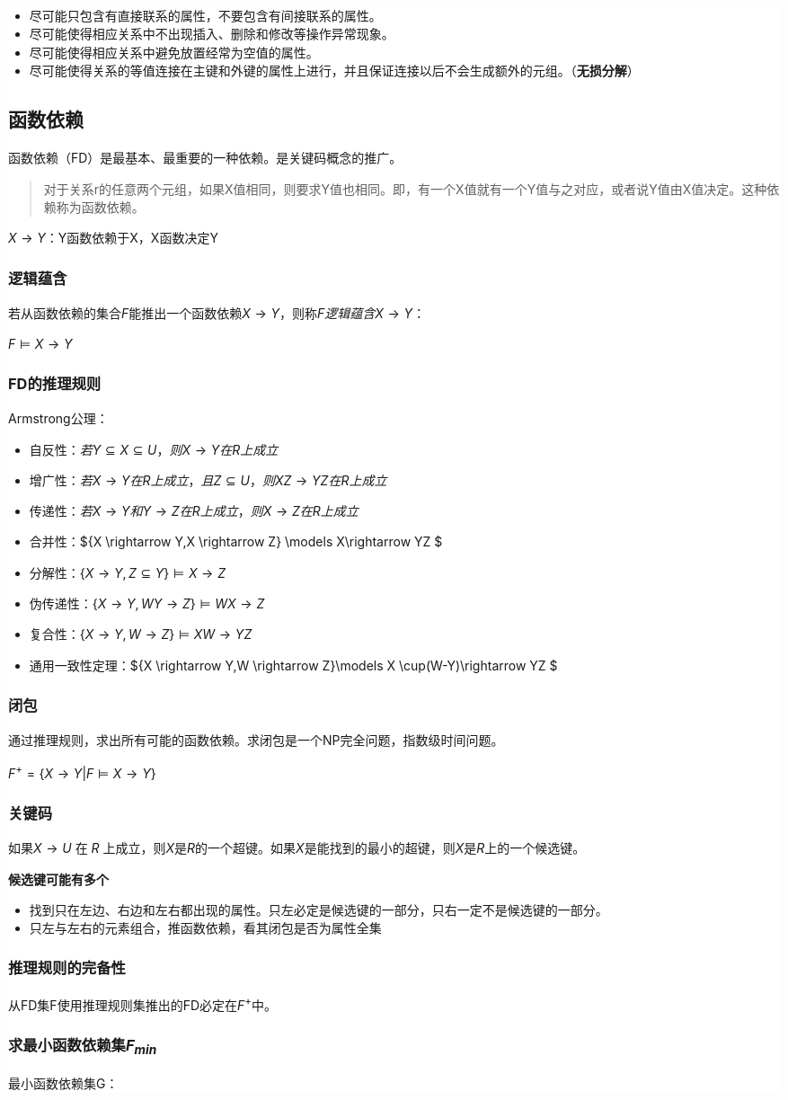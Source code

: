 - 尽可能只包含有直接联系的属性，不要包含有间接联系的属性。
- 尽可能使得相应关系中不出现插入、删除和修改等操作异常现象。
- 尽可能使得相应关系中避免放置经常为空值的属性。
- 尽可能使得关系的等值连接在主键和外键的属性上进行，并且保证连接以后不会生成额外的元组。（**无损分解**）

## 函数依赖

函数依赖（FD）是最基本、最重要的一种依赖。是关键码概念的推广。

> 对于关系r的任意两个元组，如果X值相同，则要求Y值也相同。即，有一个X值就有一个Y值与之对应，或者说Y值由X值决定。这种依赖称为函数依赖。

$X \rightarrow Y$​：Y函数依赖于X，X函数决定Y

### 逻辑蕴含

若从函数依赖的集合$F$能推出一个函数依赖$X \rightarrow Y$，则称$F 逻辑蕴含 X \rightarrow Y$：

$F \models X \rightarrow Y$

### FD的推理规则

Armstrong公理：

- 自反性：$若Y \subseteq X \subseteq U ，则X \rightarrow Y在R上成立$

- 增广性：$若X \rightarrow Y 在 R上成立，且Z \subseteq U，则XZ \rightarrow YZ 在R上成立$
- 传递性：$若 X\rightarrow Y 和 Y\rightarrow Z在R上成立，则X\rightarrow Z 在R上成立$

- 合并性：$\{X \rightarrow Y,X \rightarrow Z\} \models X\rightarrow YZ $
- 分解性：$\{X \rightarrow Y, Z \subseteq Y\} \models X \rightarrow Z$
- 伪传递性：$\{X \rightarrow Y, WY\rightarrow Z\} \models WX \rightarrow Z$
- 复合性：$\{X \rightarrow Y,W\rightarrow Z\} \models XW \rightarrow YZ$
- 通用一致性定理：$\{X \rightarrow Y,W \rightarrow Z\}\models X \cup(W-Y)\rightarrow YZ  $

### 闭包

通过推理规则，求出所有可能的函数依赖。求闭包是一个NP完全问题，指数级时间问题。

$F^+ = \{X \rightarrow Y | F \models X \rightarrow Y \}$

### 关键码

如果$X \rightarrow U$ 在 $R$ 上成立，则$X$是$R$的一个超键。如果$X$是能找到的最小的超键，则$X$是$R$上的一个候选键。

**候选键可能有多个**

- 找到只在左边、右边和左右都出现的属性。只左必定是候选键的一部分，只右一定不是候选键的一部分。
- 只左与左右的元素组合，推函数依赖，看其闭包是否为属性全集

### 推理规则的完备性

从FD集F使用推理规则集推出的FD必定在$F^+$中。

### 求最小函数依赖集$F_{min}$

最小函数依赖集G：
